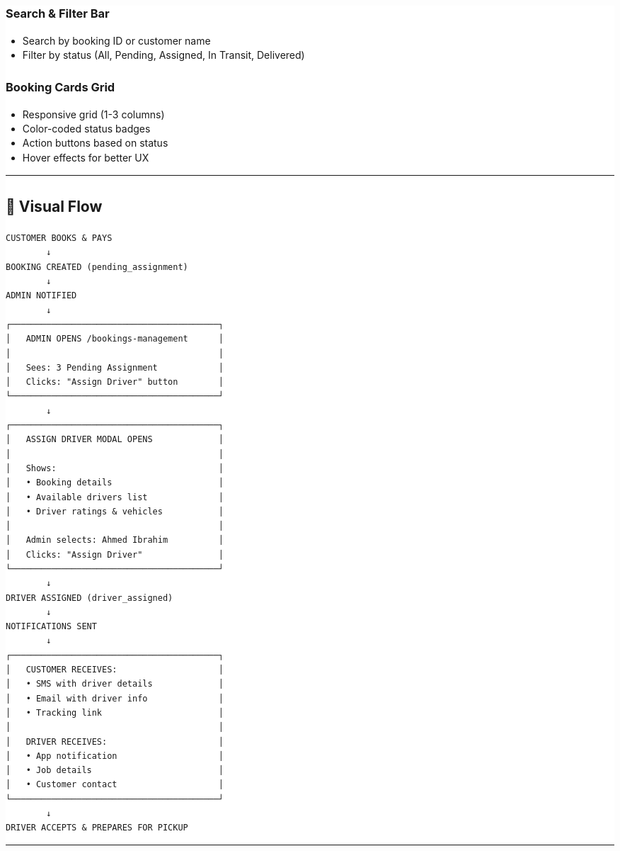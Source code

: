 ### Search & Filter Bar
- Search by booking ID or customer name
- Filter by status (All, Pending, Assigned, In Transit, Delivered)

### Booking Cards Grid
- Responsive grid (1-3 columns)
- Color-coded status badges
- Action buttons based on status
- Hover effects for better UX

---

## 🎨 Visual Flow

```
CUSTOMER BOOKS & PAYS
        ↓
BOOKING CREATED (pending_assignment)
        ↓
ADMIN NOTIFIED
        ↓
┌─────────────────────────────────────────┐
│   ADMIN OPENS /bookings-management      │
│                                         │
│   Sees: 3 Pending Assignment            │
│   Clicks: "Assign Driver" button        │
└─────────────────────────────────────────┘
        ↓
┌─────────────────────────────────────────┐
│   ASSIGN DRIVER MODAL OPENS             │
│                                         │
│   Shows:                                │
│   • Booking details                     │
│   • Available drivers list              │
│   • Driver ratings & vehicles           │
│                                         │
│   Admin selects: Ahmed Ibrahim          │
│   Clicks: "Assign Driver"               │
└─────────────────────────────────────────┘
        ↓
DRIVER ASSIGNED (driver_assigned)
        ↓
NOTIFICATIONS SENT
        ↓
┌─────────────────────────────────────────┐
│   CUSTOMER RECEIVES:                    │
│   • SMS with driver details             │
│   • Email with driver info              │
│   • Tracking link                       │
│                                         │
│   DRIVER RECEIVES:                      │
│   • App notification                    │
│   • Job details                         │
│   • Customer contact                    │
└─────────────────────────────────────────┘
        ↓
DRIVER ACCEPTS & PREPARES FOR PICKUP
```

---